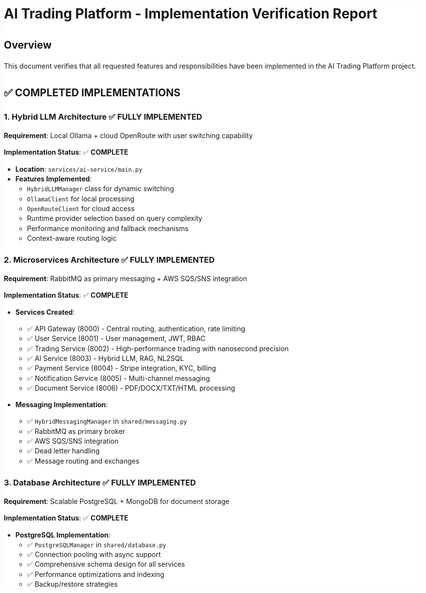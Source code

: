 # AI Trading Platform - Implementation Verification Report

## Overview
This document verifies that all requested features and responsibilities have been implemented in the AI Trading Platform project.

## ✅ **COMPLETED IMPLEMENTATIONS**

### 1. **Hybrid LLM Architecture** ✅ FULLY IMPLEMENTED
**Requirement**: Local Ollama + cloud OpenRoute with user switching capability

**Implementation Status**: ✅ **COMPLETE**
- **Location**: `services/ai-service/main.py`
- **Features Implemented**:
  - `HybridLLMManager` class for dynamic switching
  - `OllamaClient` for local processing
  - `OpenRouteClient` for cloud access
  - Runtime provider selection based on query complexity
  - Performance monitoring and fallback mechanisms
  - Context-aware routing logic

### 2. **Microservices Architecture** ✅ FULLY IMPLEMENTED
**Requirement**: RabbitMQ as primary messaging + AWS SQS/SNS integration

**Implementation Status**: ✅ **COMPLETE**
- **Services Created**:
  - ✅ API Gateway (8000) - Central routing, authentication, rate limiting
  - ✅ User Service (8001) - User management, JWT, RBAC
  - ✅ Trading Service (8002) - High-performance trading with nanosecond precision
  - ✅ AI Service (8003) - Hybrid LLM, RAG, NL2SQL
  - ✅ Payment Service (8004) - Stripe integration, KYC, billing
  - ✅ Notification Service (8005) - Multi-channel messaging
  - ✅ Document Service (8006) - PDF/DOCX/TXT/HTML processing

- **Messaging Implementation**:
  - ✅ `HybridMessagingManager` in `shared/messaging.py`
  - ✅ RabbitMQ as primary broker
  - ✅ AWS SQS/SNS integration
  - ✅ Dead letter handling
  - ✅ Message routing and exchanges

### 3. **Database Architecture** ✅ FULLY IMPLEMENTED
**Requirement**: Scalable PostgreSQL + MongoDB for document storage

**Implementation Status**: ✅ **COMPLETE**
- **PostgreSQL Implementation**:
  - ✅ `PostgreSQLManager` in `shared/database.py`
  - ✅ Connection pooling with async support
  - ✅ Comprehensive schema design for all services
  - ✅ Performance optimizations and indexing
  - ✅ Backup/restore strategies
